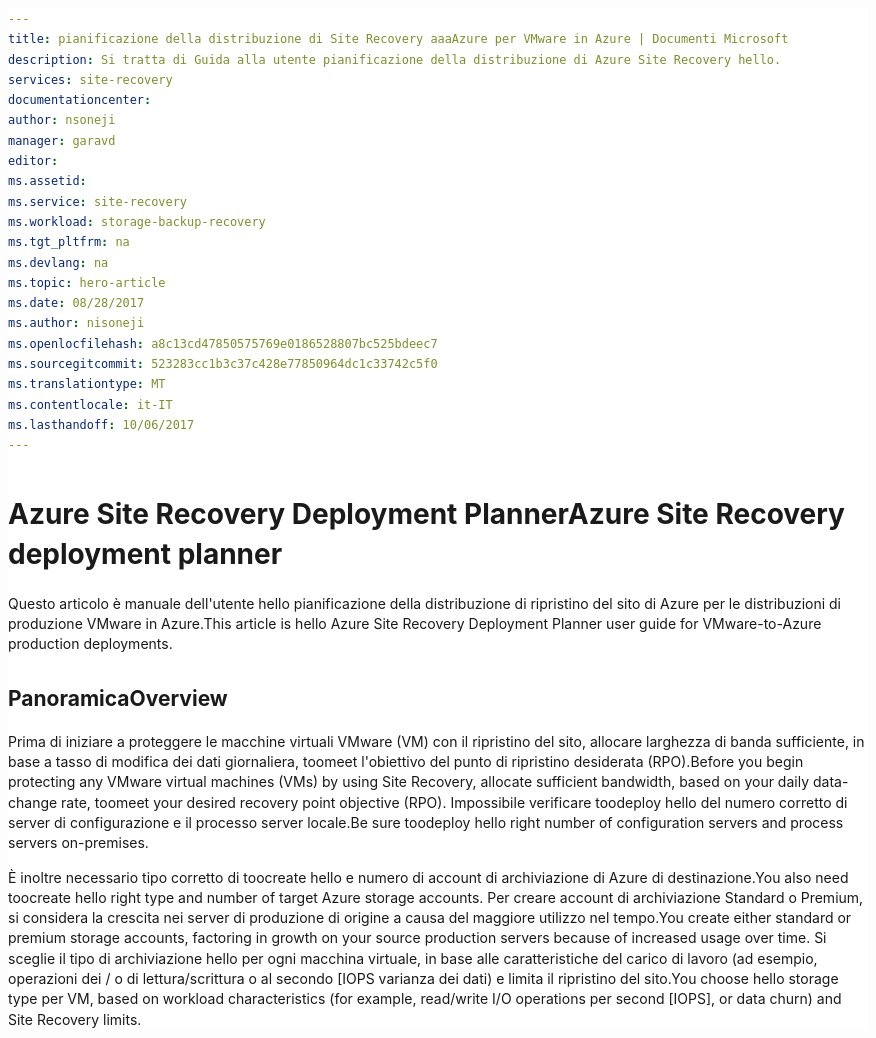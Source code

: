 ```yaml
---
title: pianificazione della distribuzione di Site Recovery aaaAzure per VMware in Azure | Documenti Microsoft
description: Si tratta di Guida alla utente pianificazione della distribuzione di Azure Site Recovery hello.
services: site-recovery
documentationcenter: 
author: nsoneji
manager: garavd
editor: 
ms.assetid: 
ms.service: site-recovery
ms.workload: storage-backup-recovery
ms.tgt_pltfrm: na
ms.devlang: na
ms.topic: hero-article
ms.date: 08/28/2017
ms.author: nisoneji
ms.openlocfilehash: a8c13cd47850575769e0186528807bc525bdeec7
ms.sourcegitcommit: 523283cc1b3c37c428e77850964dc1c33742c5f0
ms.translationtype: MT
ms.contentlocale: it-IT
ms.lasthandoff: 10/06/2017
---
```

# <a name="azure-site-recovery-deployment-planner"></a><span data-ttu-id="282c8-103">Azure Site Recovery Deployment Planner</span><span class="sxs-lookup"><span data-stu-id="282c8-103">Azure Site Recovery deployment planner</span></span>
<span data-ttu-id="282c8-104">Questo articolo è manuale dell'utente hello pianificazione della distribuzione di ripristino del sito di Azure per le distribuzioni di produzione VMware in Azure.</span><span class="sxs-lookup"><span data-stu-id="282c8-104">This article is hello Azure Site Recovery Deployment Planner user guide for VMware-to-Azure production deployments.</span></span>

## <a name="overview"></a><span data-ttu-id="282c8-105">Panoramica</span><span class="sxs-lookup"><span data-stu-id="282c8-105">Overview</span></span>

<span data-ttu-id="282c8-106">Prima di iniziare a proteggere le macchine virtuali VMware (VM) con il ripristino del sito, allocare larghezza di banda sufficiente, in base a tasso di modifica dei dati giornaliera, toomeet l'obiettivo del punto di ripristino desiderata (RPO).</span><span class="sxs-lookup"><span data-stu-id="282c8-106">Before you begin protecting any VMware virtual machines (VMs) by using Site Recovery, allocate sufficient bandwidth, based on your daily data-change rate, toomeet your desired recovery point objective (RPO).</span></span> <span data-ttu-id="282c8-107">Impossibile verificare toodeploy hello del numero corretto di server di configurazione e il processo server locale.</span><span class="sxs-lookup"><span data-stu-id="282c8-107">Be sure toodeploy hello right number of configuration servers and process servers on-premises.</span></span>

<span data-ttu-id="282c8-108">È inoltre necessario tipo corretto di toocreate hello e numero di account di archiviazione di Azure di destinazione.</span><span class="sxs-lookup"><span data-stu-id="282c8-108">You also need toocreate hello right type and number of target Azure storage accounts.</span></span> <span data-ttu-id="282c8-109">Per creare account di archiviazione Standard o Premium, si considera la crescita nei server di produzione di origine a causa del maggiore utilizzo nel tempo.</span><span class="sxs-lookup"><span data-stu-id="282c8-109">You create either standard or premium storage accounts, factoring in growth on your source production servers because of increased usage over time.</span></span> <span data-ttu-id="282c8-110">Si sceglie il tipo di archiviazione hello per ogni macchina virtuale, in base alle caratteristiche del carico di lavoro (ad esempio, operazioni dei / o di lettura/scrittura o al secondo [IOPS varianza dei dati) e limita il ripristino del sito.</span><span class="sxs-lookup"><span data-stu-id="282c8-110">You choose hello storage type per VM, based on workload characteristics (for example, read/write I/O operations per second [IOPS], or data churn) and Site Recovery limits.</span></span>